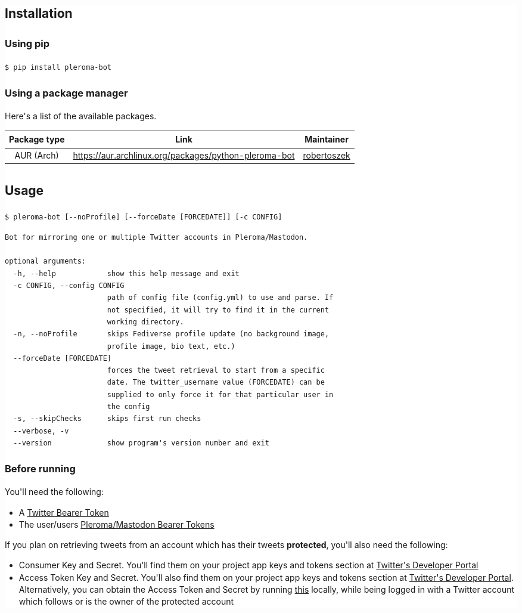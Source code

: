## Installation
### Using pip
```
$ pip install pleroma-bot
```
### Using a package manager
Here's a list of the available packages.

| Package type   | Link                                                    | Maintainer                                    |
|:--------------:|:-------------------------------------------------------:|:---------------------------------------------:|
| AUR (Arch)     | https://aur.archlinux.org/packages/python-pleroma-bot  | [robertoszek](https://github.com/robertoszek) |

## Usage
```console
$ pleroma-bot [--noProfile] [--forceDate [FORCEDATE]] [-c CONFIG]
```

```console
Bot for mirroring one or multiple Twitter accounts in Pleroma/Mastodon.

optional arguments:
  -h, --help            show this help message and exit
  -c CONFIG, --config CONFIG
                        path of config file (config.yml) to use and parse. If
                        not specified, it will try to find it in the current
                        working directory.
  -n, --noProfile       skips Fediverse profile update (no background image,
                        profile image, bio text, etc.)
  --forceDate [FORCEDATE]
                        forces the tweet retrieval to start from a specific
                        date. The twitter_username value (FORCEDATE) can be
                        supplied to only force it for that particular user in
                        the config
  -s, --skipChecks      skips first run checks
  --verbose, -v
  --version             show program's version number and exit
```
### Before running
You'll need the following:

* A [Twitter Bearer Token](https://developer.twitter.com/en/docs/authentication/api-reference/token)
* The user/users [Pleroma/Mastodon Bearer Tokens](https://tinysubversions.com/notes/mastodon-bot/)

If you plan on retrieving tweets from an account which has their tweets **protected**, you'll also need the following:
* Consumer Key and Secret. You'll find them on your project app keys and tokens section at [Twitter's Developer Portal](https://developer.twitter.com/en/portal/dashboard)
* Access Token Key and Secret.  You'll also find them on your project app keys and tokens section at [Twitter's Developer Portal](https://developer.twitter.com/en/portal/dashboard). 
Alternatively, you can obtain the Access Token and Secret by running [this](https://github.com/joestump/python-oauth2/wiki/Twitter-Three-legged-OAuth-Python-3.0) locally, while being logged in with a Twitter account which follows or is the owner of the protected account

